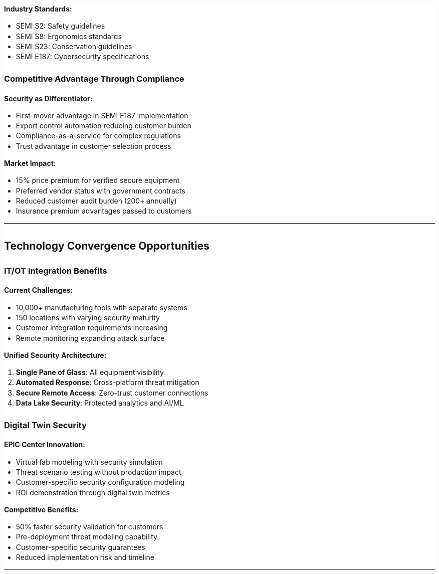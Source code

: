 **Industry Standards:**
- SEMI S2: Safety guidelines
- SEMI S8: Ergonomics standards  
- SEMI S23: Conservation guidelines
- SEMI E187: Cybersecurity specifications

### Competitive Advantage Through Compliance

**Security as Differentiator:**
- First-mover advantage in SEMI E187 implementation
- Export control automation reducing customer burden
- Compliance-as-a-service for complex regulations
- Trust advantage in customer selection process

**Market Impact:**
- 15% price premium for verified secure equipment
- Preferred vendor status with government contracts
- Reduced customer audit burden (200+ annually)
- Insurance premium advantages passed to customers

---

## Technology Convergence Opportunities

### IT/OT Integration Benefits
**Current Challenges:**
- 10,000+ manufacturing tools with separate systems
- 150 locations with varying security maturity
- Customer integration requirements increasing
- Remote monitoring expanding attack surface

**Unified Security Architecture:**
1. **Single Pane of Glass**: All equipment visibility
2. **Automated Response**: Cross-platform threat mitigation
3. **Secure Remote Access**: Zero-trust customer connections
4. **Data Lake Security**: Protected analytics and AI/ML

### Digital Twin Security
**EPIC Center Innovation:**
- Virtual fab modeling with security simulation
- Threat scenario testing without production impact
- Customer-specific security configuration modeling
- ROI demonstration through digital twin metrics

**Competitive Benefits:**
- 50% faster security validation for customers
- Pre-deployment threat modeling capability
- Customer-specific security guarantees
- Reduced implementation risk and timeline

---
